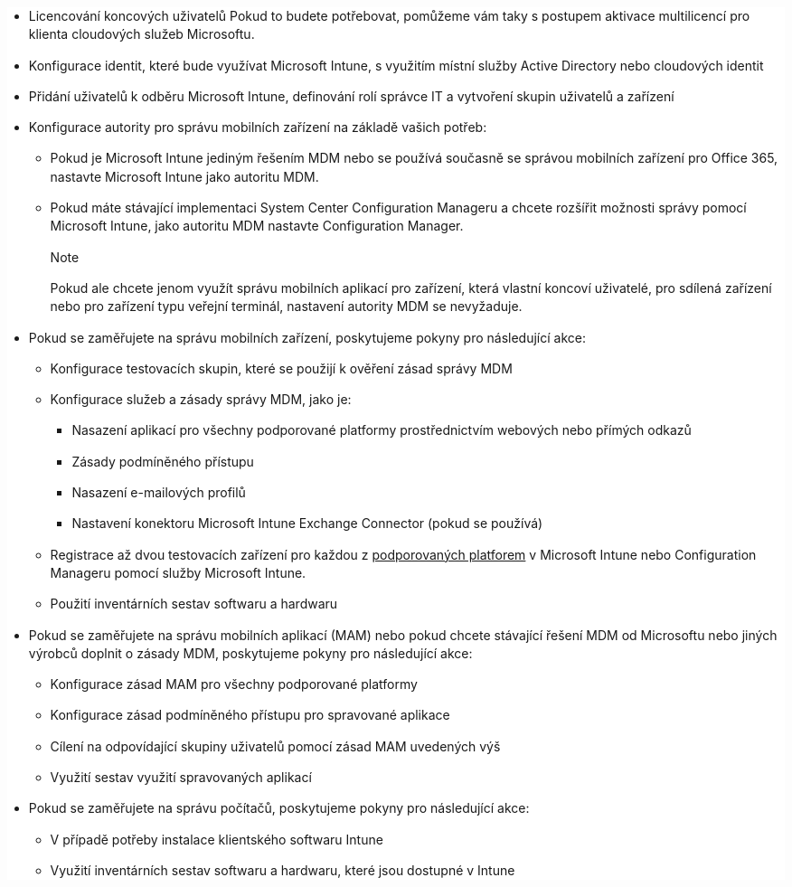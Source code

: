 -   Licencování koncových uživatelů Pokud to budete potřebovat, pomůžeme vám taky s postupem aktivace multilicencí pro klienta cloudových služeb Microsoftu.

-   Konfigurace identit, které bude využívat Microsoft Intune, s využitím místní služby Active Directory nebo cloudových identit

-   Přidání uživatelů k odběru Microsoft Intune, definování rolí správce IT a vytvoření skupin uživatelů a zařízení

-   Konfigurace autority pro správu mobilních zařízení na základě vašich potřeb:

    -   Pokud je Microsoft Intune jediným řešením MDM nebo se používá současně se správou mobilních zařízení pro Office 365, nastavte Microsoft Intune jako autoritu MDM.

    -   Pokud máte stávající implementaci System Center Configuration Manageru a chcete rozšířit možnosti správy pomocí Microsoft Intune, jako autoritu MDM nastavte Configuration Manager.

        > [!NOTE]
        > Pokud ale chcete jenom využít správu mobilních aplikací pro zařízení, která vlastní koncoví uživatelé, pro sdílená zařízení nebo pro zařízení typu veřejní terminál, nastavení autority MDM se nevyžaduje.

-   Pokud se zaměřujete na správu mobilních zařízení, poskytujeme pokyny pro následující akce:

    -   Konfigurace testovacích skupin, které se použijí k ověření zásad správy MDM

    -   Konfigurace služeb a zásady správy MDM, jako je:

        -   Nasazení aplikací pro všechny podporované platformy prostřednictvím webových nebo přímých odkazů

        -   Zásady podmíněného přístupu

        -   Nasazení e-mailových profilů

        -   Nastavení konektoru Microsoft Intune Exchange Connector (pokud se používá)

    -   Registrace až dvou testovacích zařízení pro každou z [podporovaných platforem](https://technet.microsoft.com/library/dn600287.aspx) v Microsoft Intune nebo Configuration Manageru pomocí služby Microsoft Intune.

    -   Použití inventárních sestav softwaru a hardwaru

-   Pokud se zaměřujete na správu mobilních aplikací (MAM) nebo pokud chcete stávající řešení MDM od Microsoftu nebo jiných výrobců doplnit o zásady MDM, poskytujeme pokyny pro následující akce:

    -   Konfigurace zásad MAM pro všechny podporované platformy

    -   Konfigurace zásad podmíněného přístupu pro spravované aplikace

    -   Cílení na odpovídající skupiny uživatelů pomocí zásad MAM uvedených výš

    -   Využití sestav využití spravovaných aplikací

-   Pokud se zaměřujete na správu počítačů, poskytujeme pokyny pro následující akce:

    -   V případě potřeby instalace klientského softwaru Intune

    -   Využití  inventárních sestav softwaru a hardwaru, které jsou dostupné v Intune
